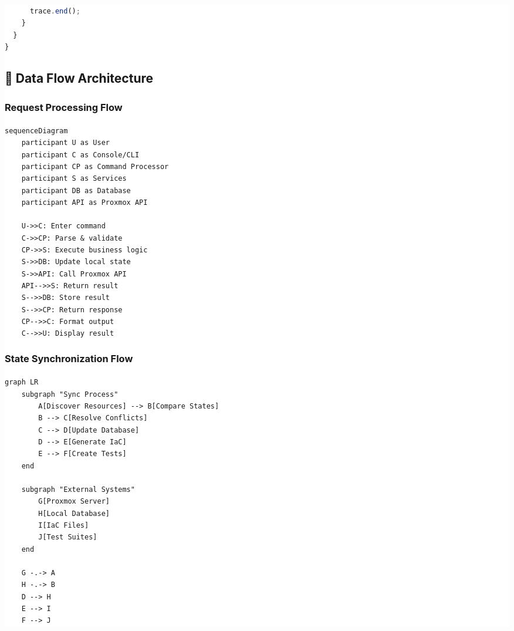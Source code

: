 ```typescript
      trace.end();
    }
  }
}
```

## 🔄 Data Flow Architecture

### Request Processing Flow

```mermaid
sequenceDiagram
    participant U as User
    participant C as Console/CLI
    participant CP as Command Processor
    participant S as Services
    participant DB as Database
    participant API as Proxmox API
    
    U->>C: Enter command
    C->>CP: Parse & validate
    CP->>S: Execute business logic
    S->>DB: Update local state
    S->>API: Call Proxmox API
    API-->>S: Return result
    S-->>DB: Store result
    S-->>CP: Return response
    CP-->>C: Format output
    C-->>U: Display result
```

### State Synchronization Flow

```mermaid
graph LR
    subgraph "Sync Process"
        A[Discover Resources] --> B[Compare States]
        B --> C[Resolve Conflicts]
        C --> D[Update Database]
        D --> E[Generate IaC]
        E --> F[Create Tests]
    end
    
    subgraph "External Systems"
        G[Proxmox Server]
        H[Local Database]
        I[IaC Files]
        J[Test Suites]
    end
    
    G -.-> A
    H -.-> B
    D --> H
    E --> I
    F --> J
```
